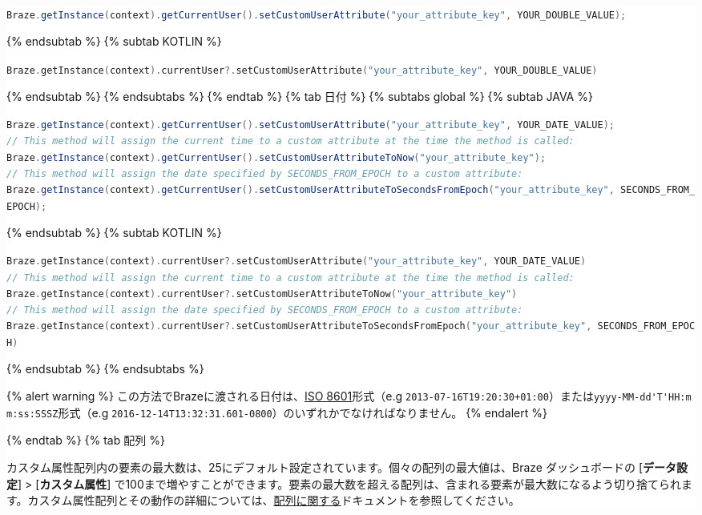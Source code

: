 ```java
Braze.getInstance(context).getCurrentUser().setCustomUserAttribute("your_attribute_key", YOUR_DOUBLE_VALUE);
```

{% endsubtab %}
{% subtab KOTLIN %}

```kotlin
Braze.getInstance(context).currentUser?.setCustomUserAttribute("your_attribute_key", YOUR_DOUBLE_VALUE)
```

{% endsubtab %}
{% endsubtabs %}
{% endtab %}
{% tab 日付 %}
{% subtabs global %}
{% subtab JAVA %}

```java
Braze.getInstance(context).getCurrentUser().setCustomUserAttribute("your_attribute_key", YOUR_DATE_VALUE);
// This method will assign the current time to a custom attribute at the time the method is called:
Braze.getInstance(context).getCurrentUser().setCustomUserAttributeToNow("your_attribute_key");
// This method will assign the date specified by SECONDS_FROM_EPOCH to a custom attribute:
Braze.getInstance(context).getCurrentUser().setCustomUserAttributeToSecondsFromEpoch("your_attribute_key", SECONDS_FROM_EPOCH);
```

{% endsubtab %}
{% subtab KOTLIN %}

```kotlin
Braze.getInstance(context).currentUser?.setCustomUserAttribute("your_attribute_key", YOUR_DATE_VALUE)
// This method will assign the current time to a custom attribute at the time the method is called:
Braze.getInstance(context).currentUser?.setCustomUserAttributeToNow("your_attribute_key")
// This method will assign the date specified by SECONDS_FROM_EPOCH to a custom attribute:
Braze.getInstance(context).currentUser?.setCustomUserAttributeToSecondsFromEpoch("your_attribute_key", SECONDS_FROM_EPOCH)
```

{% endsubtab %}
{% endsubtabs %}

{% alert warning %}
この方法でBrazeに渡される日付は、[ISO 8601](http://en.wikipedia.org/wiki/ISO_8601)形式（e.g `2013-07-16T19:20:30+01:00`）または`yyyy-MM-dd'T'HH:mm:ss:SSSZ`形式（e.g `2016-12-14T13:32:31.601-0800`）のいずれかでなければなりません。
{% endalert %}

{% endtab %}
{% tab 配列 %}

カスタム属性配列内の要素の最大数は、25にデフォルト設定されています。個々の配列の最大値は、Braze ダッシュボードの \[**データ設定**] > \[**カスタム属性**] で100まで増やすことができます。要素の最大数を超える配列は、含まれる要素が最大数になるよう切り捨てられます。カスタム属性配列とその動作の詳細については、[配列に関する]({{site.baseurl}}/developer_guide/platform_wide/analytics_overview/#arrays)ドキュメントを参照してください。


[2]: https://braze-inc.github.io/braze-android-sdk/kdoc/braze-android-sdk/com.braze/-braze-user/index.html
[4]: {{site.baseurl}}/developer_guide/rest_api/user_data/#user-data
[6]: {{site.baseurl}}/developer_guide/platform_wide/analytics_overview/#arrays
[7]: {{site.baseurl}}/developer_guide/platform_wide/analytics_overview/#user-data-collection